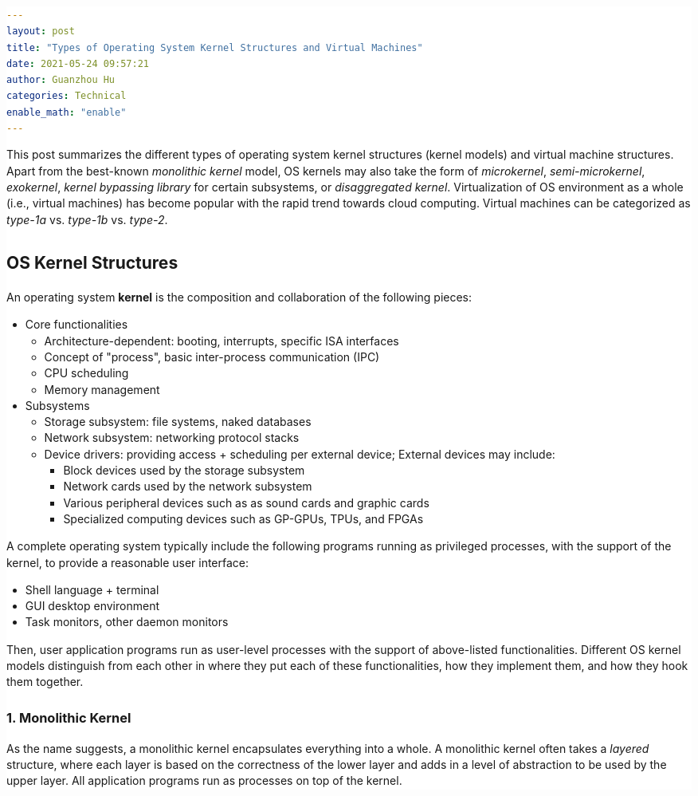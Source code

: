 ```yaml
---
layout: post
title: "Types of Operating System Kernel Structures and Virtual Machines"
date: 2021-05-24 09:57:21
author: Guanzhou Hu
categories: Technical
enable_math: "enable"
---
```


This post summarizes the different types of operating system kernel structures (kernel models) and virtual machine structures. Apart from the best-known *monolithic kernel* model, OS kernels may also take the form of *microkernel*, *semi-microkernel*, *exokernel*, *kernel bypassing library* for certain subsystems, or *disaggregated kernel*. Virtualization of OS environment as a whole (i.e., virtual machines) has become popular with the rapid trend towards cloud computing. Virtual machines can be categorized as *type-1a* vs. *type-1b* vs. *type-2*.

## OS Kernel Structures

An operating system **kernel** is the composition and collaboration of the following pieces:

- Core functionalities
    - Architecture-dependent: booting, interrupts, specific ISA interfaces
    - Concept of "process", basic inter-process communication (IPC)
    - CPU scheduling
    - Memory management
- Subsystems
    - Storage subsystem: file systems, naked databases
    - Network subsystem: networking protocol stacks
    - Device drivers: providing access + scheduling per external device; External devices may include:
        - Block devices used by the storage subsystem
        - Network cards used by the network subsystem
        - Various peripheral devices such as as sound cards and graphic cards
        - Specialized computing devices such as GP-GPUs, TPUs, and FPGAs

A complete operating system typically include the following programs running as privileged processes, with the support of the kernel, to provide a reasonable user interface:

- Shell language + terminal
- GUI desktop environment
- Task monitors, other daemon monitors

Then, user application programs run as user-level processes with the support of above-listed functionalities. Different OS kernel models distinguish from each other in where they put each of these functionalities, how they implement them, and how they hook them together.

### 1. Monolithic Kernel

As the name suggests, a monolithic kernel encapsulates everything into a whole. A monolithic kernel often takes a *layered* structure, where each layer is based on the correctness of the lower layer and adds in a level of abstraction to be used by the upper layer. All application programs run as processes on top of the kernel.
